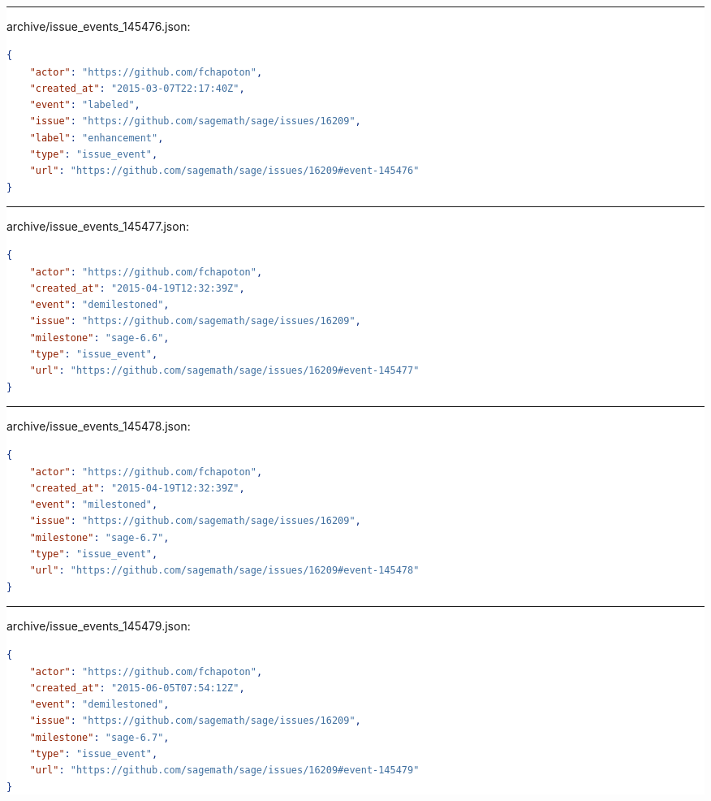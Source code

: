 

---

archive/issue_events_145476.json:
```json
{
    "actor": "https://github.com/fchapoton",
    "created_at": "2015-03-07T22:17:40Z",
    "event": "labeled",
    "issue": "https://github.com/sagemath/sage/issues/16209",
    "label": "enhancement",
    "type": "issue_event",
    "url": "https://github.com/sagemath/sage/issues/16209#event-145476"
}
```



---

archive/issue_events_145477.json:
```json
{
    "actor": "https://github.com/fchapoton",
    "created_at": "2015-04-19T12:32:39Z",
    "event": "demilestoned",
    "issue": "https://github.com/sagemath/sage/issues/16209",
    "milestone": "sage-6.6",
    "type": "issue_event",
    "url": "https://github.com/sagemath/sage/issues/16209#event-145477"
}
```



---

archive/issue_events_145478.json:
```json
{
    "actor": "https://github.com/fchapoton",
    "created_at": "2015-04-19T12:32:39Z",
    "event": "milestoned",
    "issue": "https://github.com/sagemath/sage/issues/16209",
    "milestone": "sage-6.7",
    "type": "issue_event",
    "url": "https://github.com/sagemath/sage/issues/16209#event-145478"
}
```



---

archive/issue_events_145479.json:
```json
{
    "actor": "https://github.com/fchapoton",
    "created_at": "2015-06-05T07:54:12Z",
    "event": "demilestoned",
    "issue": "https://github.com/sagemath/sage/issues/16209",
    "milestone": "sage-6.7",
    "type": "issue_event",
    "url": "https://github.com/sagemath/sage/issues/16209#event-145479"
}
```
